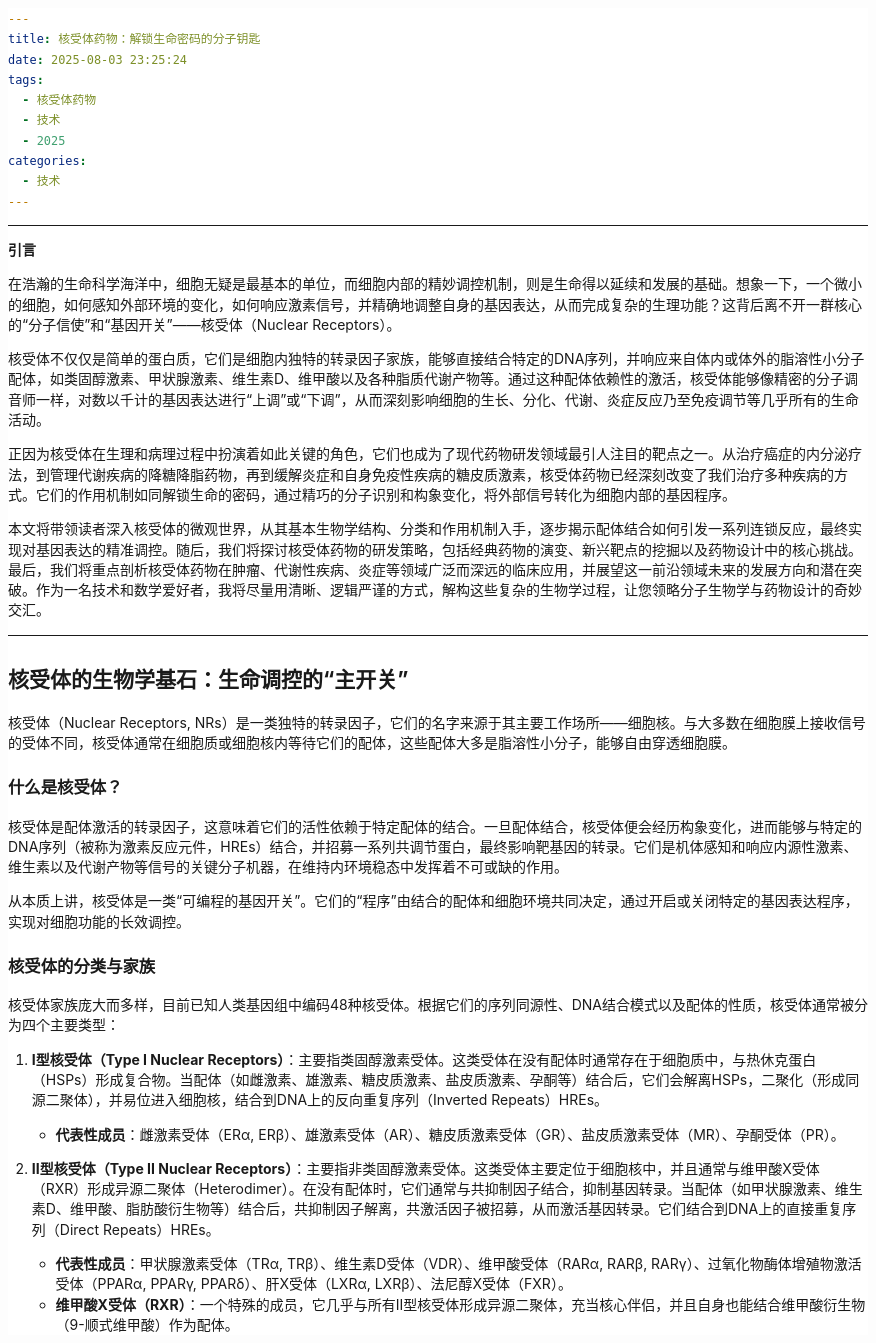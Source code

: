 ```yaml
---
title: 核受体药物：解锁生命密码的分子钥匙
date: 2025-08-03 23:25:24
tags:
  - 核受体药物
  - 技术
  - 2025
categories:
  - 技术
---
```


---

**引言**

在浩瀚的生命科学海洋中，细胞无疑是最基本的单位，而细胞内部的精妙调控机制，则是生命得以延续和发展的基础。想象一下，一个微小的细胞，如何感知外部环境的变化，如何响应激素信号，并精确地调整自身的基因表达，从而完成复杂的生理功能？这背后离不开一群核心的“分子信使”和“基因开关”——核受体（Nuclear Receptors）。

核受体不仅仅是简单的蛋白质，它们是细胞内独特的转录因子家族，能够直接结合特定的DNA序列，并响应来自体内或体外的脂溶性小分子配体，如类固醇激素、甲状腺激素、维生素D、维甲酸以及各种脂质代谢产物等。通过这种配体依赖性的激活，核受体能够像精密的分子调音师一样，对数以千计的基因表达进行“上调”或“下调”，从而深刻影响细胞的生长、分化、代谢、炎症反应乃至免疫调节等几乎所有的生命活动。

正因为核受体在生理和病理过程中扮演着如此关键的角色，它们也成为了现代药物研发领域最引人注目的靶点之一。从治疗癌症的内分泌疗法，到管理代谢疾病的降糖降脂药物，再到缓解炎症和自身免疫性疾病的糖皮质激素，核受体药物已经深刻改变了我们治疗多种疾病的方式。它们的作用机制如同解锁生命的密码，通过精巧的分子识别和构象变化，将外部信号转化为细胞内部的基因程序。

本文将带领读者深入核受体的微观世界，从其基本生物学结构、分类和作用机制入手，逐步揭示配体结合如何引发一系列连锁反应，最终实现对基因表达的精准调控。随后，我们将探讨核受体药物的研发策略，包括经典药物的演变、新兴靶点的挖掘以及药物设计中的核心挑战。最后，我们将重点剖析核受体药物在肿瘤、代谢性疾病、炎症等领域广泛而深远的临床应用，并展望这一前沿领域未来的发展方向和潜在突破。作为一名技术和数学爱好者，我将尽量用清晰、逻辑严谨的方式，解构这些复杂的生物学过程，让您领略分子生物学与药物设计的奇妙交汇。

---

## 核受体的生物学基石：生命调控的“主开关”

核受体（Nuclear Receptors, NRs）是一类独特的转录因子，它们的名字来源于其主要工作场所——细胞核。与大多数在细胞膜上接收信号的受体不同，核受体通常在细胞质或细胞核内等待它们的配体，这些配体大多是脂溶性小分子，能够自由穿透细胞膜。

### 什么是核受体？

核受体是配体激活的转录因子，这意味着它们的活性依赖于特定配体的结合。一旦配体结合，核受体便会经历构象变化，进而能够与特定的DNA序列（被称为激素反应元件，HREs）结合，并招募一系列共调节蛋白，最终影响靶基因的转录。它们是机体感知和响应内源性激素、维生素以及代谢产物等信号的关键分子机器，在维持内环境稳态中发挥着不可或缺的作用。

从本质上讲，核受体是一类“可编程的基因开关”。它们的“程序”由结合的配体和细胞环境共同决定，通过开启或关闭特定的基因表达程序，实现对细胞功能的长效调控。

### 核受体的分类与家族

核受体家族庞大而多样，目前已知人类基因组中编码48种核受体。根据它们的序列同源性、DNA结合模式以及配体的性质，核受体通常被分为四个主要类型：

1.  **I型核受体（Type I Nuclear Receptors）**：主要指类固醇激素受体。这类受体在没有配体时通常存在于细胞质中，与热休克蛋白（HSPs）形成复合物。当配体（如雌激素、雄激素、糖皮质激素、盐皮质激素、孕酮等）结合后，它们会解离HSPs，二聚化（形成同源二聚体），并易位进入细胞核，结合到DNA上的反向重复序列（Inverted Repeats）HREs。
    *   **代表性成员**：雌激素受体（ERα, ERβ）、雄激素受体（AR）、糖皮质激素受体（GR）、盐皮质激素受体（MR）、孕酮受体（PR）。

2.  **II型核受体（Type II Nuclear Receptors）**：主要指非类固醇激素受体。这类受体主要定位于细胞核中，并且通常与维甲酸X受体（RXR）形成异源二聚体（Heterodimer）。在没有配体时，它们通常与共抑制因子结合，抑制基因转录。当配体（如甲状腺激素、维生素D、维甲酸、脂肪酸衍生物等）结合后，共抑制因子解离，共激活因子被招募，从而激活基因转录。它们结合到DNA上的直接重复序列（Direct Repeats）HREs。
    *   **代表性成员**：甲状腺激素受体（TRα, TRβ）、维生素D受体（VDR）、维甲酸受体（RARα, RARβ, RARγ）、过氧化物酶体增殖物激活受体（PPARα, PPARγ, PPARδ）、肝X受体（LXRα, LXRβ）、法尼醇X受体（FXR）。
    *   **维甲酸X受体（RXR）**：一个特殊的成员，它几乎与所有II型核受体形成异源二聚体，充当核心伴侣，并且自身也能结合维甲酸衍生物（9-顺式维甲酸）作为配体。
